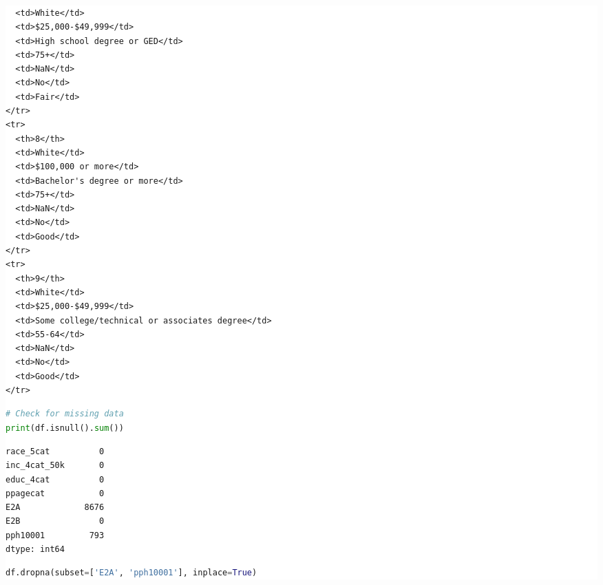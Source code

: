       <td>White</td>
      <td>$25,000-$49,999</td>
      <td>High school degree or GED</td>
      <td>75+</td>
      <td>NaN</td>
      <td>No</td>
      <td>Fair</td>
    </tr>
    <tr>
      <th>8</th>
      <td>White</td>
      <td>$100,000 or more</td>
      <td>Bachelor's degree or more</td>
      <td>75+</td>
      <td>NaN</td>
      <td>No</td>
      <td>Good</td>
    </tr>
    <tr>
      <th>9</th>
      <td>White</td>
      <td>$25,000-$49,999</td>
      <td>Some college/technical or associates degree</td>
      <td>55-64</td>
      <td>NaN</td>
      <td>No</td>
      <td>Good</td>
    </tr>
  </tbody>
</table>
</div>




```python
# Check for missing data
print(df.isnull().sum())

```

    race_5cat          0
    inc_4cat_50k       0
    educ_4cat          0
    ppagecat           0
    E2A             8676
    E2B                0
    pph10001         793
    dtype: int64



```python
df.dropna(subset=['E2A', 'pph10001'], inplace=True)

```
